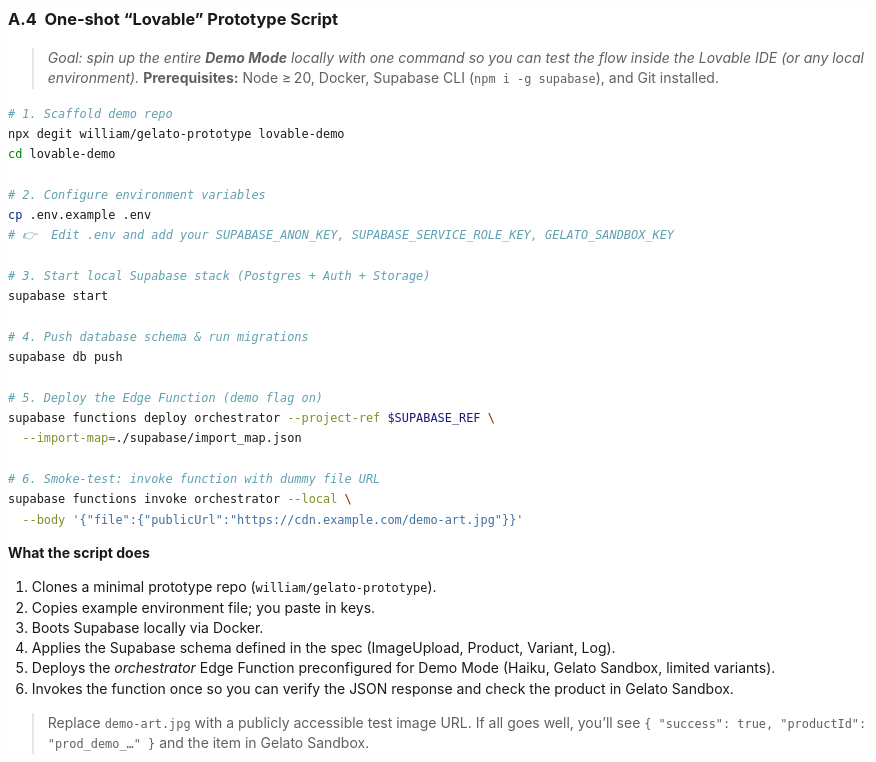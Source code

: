 
### A.4  One‑shot “Lovable” Prototype Script

> *Goal: spin up the entire **Demo Mode** locally with one command so you can test the flow inside the Lovable IDE (or any local environment).*
> **Prerequisites:** Node ≥ 20, Docker, Supabase CLI (`npm i -g supabase`), and Git installed.

```bash
# 1. Scaffold demo repo
npx degit william/gelato-prototype lovable-demo
cd lovable-demo

# 2. Configure environment variables
cp .env.example .env
# 👉  Edit .env and add your SUPABASE_ANON_KEY, SUPABASE_SERVICE_ROLE_KEY, GELATO_SANDBOX_KEY

# 3. Start local Supabase stack (Postgres + Auth + Storage)
supabase start

# 4. Push database schema & run migrations
supabase db push

# 5. Deploy the Edge Function (demo flag on)
supabase functions deploy orchestrator --project-ref $SUPABASE_REF \
  --import-map=./supabase/import_map.json

# 6. Smoke‑test: invoke function with dummy file URL
supabase functions invoke orchestrator --local \
  --body '{"file":{"publicUrl":"https://cdn.example.com/demo-art.jpg"}}'
```

**What the script does**

1. Clones a minimal prototype repo (`william/gelato-prototype`).
2. Copies example environment file; you paste in keys.
3. Boots Supabase locally via Docker.
4. Applies the Supabase schema defined in the spec (ImageUpload, Product, Variant, Log).
5. Deploys the *orchestrator* Edge Function preconfigured for Demo Mode (Haiku, Gelato Sandbox, limited variants).
6. Invokes the function once so you can verify the JSON response and check the product in Gelato Sandbox.

> Replace `demo-art.jpg` with a publicly accessible test image URL. If all goes well, you’ll see `{ "success": true, "productId": "prod_demo_…" }` and the item in Gelato Sandbox.
